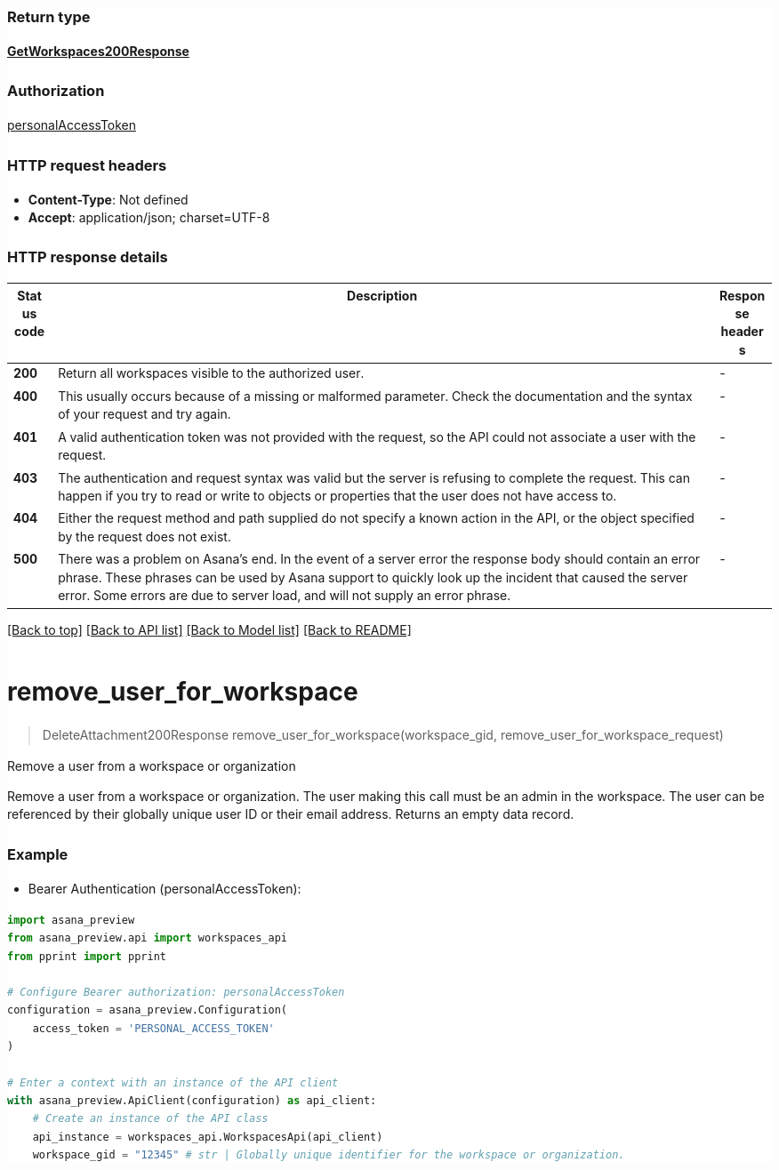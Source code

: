 ### Return type

[**GetWorkspaces200Response**](GetWorkspaces200Response.md)

### Authorization

[personalAccessToken](../README.md#personalAccessToken)

### HTTP request headers

 - **Content-Type**: Not defined
 - **Accept**: application/json; charset=UTF-8


### HTTP response details

| Status code | Description | Response headers |
|-------------|-------------|------------------|
**200** | Return all workspaces visible to the authorized user. |  -  |
**400** | This usually occurs because of a missing or malformed parameter. Check the documentation and the syntax of your request and try again. |  -  |
**401** | A valid authentication token was not provided with the request, so the API could not associate a user with the request. |  -  |
**403** | The authentication and request syntax was valid but the server is refusing to complete the request. This can happen if you try to read or write to objects or properties that the user does not have access to. |  -  |
**404** | Either the request method and path supplied do not specify a known action in the API, or the object specified by the request does not exist. |  -  |
**500** | There was a problem on Asana’s end. In the event of a server error the response body should contain an error phrase. These phrases can be used by Asana support to quickly look up the incident that caused the server error. Some errors are due to server load, and will not supply an error phrase. |  -  |

[[Back to top]](#) [[Back to API list]](../README.md#documentation-for-api-endpoints) [[Back to Model list]](../README.md#documentation-for-models) [[Back to README]](../README.md)

# **remove_user_for_workspace**
> DeleteAttachment200Response remove_user_for_workspace(workspace_gid, remove_user_for_workspace_request)

Remove a user from a workspace or organization

Remove a user from a workspace or organization. The user making this call must be an admin in the workspace. The user can be referenced by their globally unique user ID or their email address. Returns an empty data record.

### Example

* Bearer Authentication (personalAccessToken):

```python
import asana_preview
from asana_preview.api import workspaces_api
from pprint import pprint

# Configure Bearer authorization: personalAccessToken
configuration = asana_preview.Configuration(
    access_token = 'PERSONAL_ACCESS_TOKEN'
)

# Enter a context with an instance of the API client
with asana_preview.ApiClient(configuration) as api_client:
    # Create an instance of the API class
    api_instance = workspaces_api.WorkspacesApi(api_client)
    workspace_gid = "12345" # str | Globally unique identifier for the workspace or organization.
```